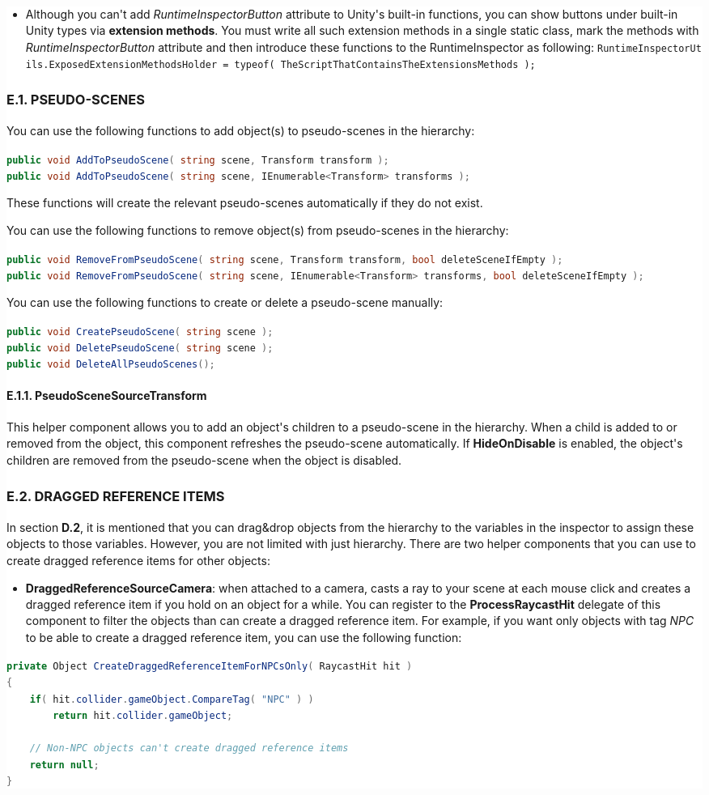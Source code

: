 - Although you can't add *RuntimeInspectorButton* attribute to Unity's built-in functions, you can show buttons under built-in Unity types via **extension methods**. You must write all such extension methods in a single static class, mark the methods with *RuntimeInspectorButton* attribute and then introduce these functions to the RuntimeInspector as following: `RuntimeInspectorUtils.ExposedExtensionMethodsHolder = typeof( TheScriptThatContainsTheExtensionsMethods );`

### E.1. PSEUDO-SCENES
You can use the following functions to add object(s) to pseudo-scenes in the hierarchy:

```csharp
public void AddToPseudoScene( string scene, Transform transform );
public void AddToPseudoScene( string scene, IEnumerable<Transform> transforms );
```

These functions will create the relevant pseudo-scenes automatically if they do not exist.

You can use the following functions to remove object(s) from pseudo-scenes in the hierarchy:

```csharp
public void RemoveFromPseudoScene( string scene, Transform transform, bool deleteSceneIfEmpty );
public void RemoveFromPseudoScene( string scene, IEnumerable<Transform> transforms, bool deleteSceneIfEmpty );
```

You can use the following functions to create or delete a pseudo-scene manually:

```csharp
public void CreatePseudoScene( string scene );
public void DeletePseudoScene( string scene );
public void DeleteAllPseudoScenes();
```

#### E.1.1. PseudoSceneSourceTransform
This helper component allows you to add an object's children to a pseudo-scene in the hierarchy. When a child is added to or removed from the object, this component refreshes the pseudo-scene automatically. If **HideOnDisable** is enabled, the object's children are removed from the pseudo-scene when the object is disabled.

### E.2. DRAGGED REFERENCE ITEMS
In section **D.2**, it is mentioned that you can drag&drop objects from the hierarchy to the variables in the inspector to assign these objects to those variables. However, you are not limited with just hierarchy. There are two helper components that you can use to create dragged reference items for other objects:

- **DraggedReferenceSourceCamera**: when attached to a camera, casts a ray to your scene at each mouse click and creates a dragged reference item if you hold on an object for a while. You can register to the **ProcessRaycastHit** delegate of this component to filter the objects than can create a dragged reference item. For example, if you want only objects with tag *NPC* to be able to create a dragged reference item, you can use the following function:

```csharp
private Object CreateDraggedReferenceItemForNPCsOnly( RaycastHit hit )
{
	if( hit.collider.gameObject.CompareTag( "NPC" ) )
		return hit.collider.gameObject;

	// Non-NPC objects can't create dragged reference items
	return null;
}
```
